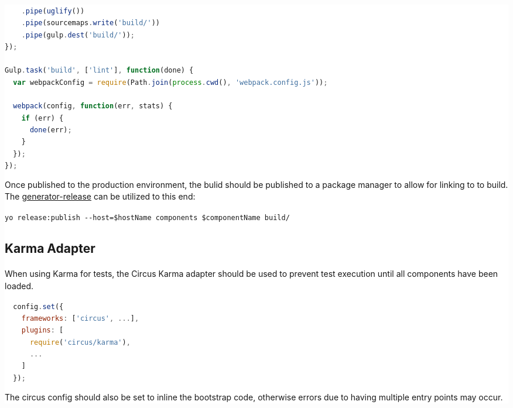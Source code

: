```javascript
    .pipe(uglify())
    .pipe(sourcemaps.write('build/'))
    .pipe(gulp.dest('build/'));
});

Gulp.task('build', ['lint'], function(done) {
  var webpackConfig = require(Path.join(process.cwd(), 'webpack.config.js'));

  webpack(config, function(err, stats) {
    if (err) {
      done(err);
    }
  });
});

```

Once published to the production environment, the bulid should be published to a package manager to allow for linking to to build. The [generator-release]() can be utilized to this end:

```
yo release:publish --host=$hostName components $componentName build/
```

## Karma Adapter

When using Karma for tests, the Circus Karma adapter should be used to prevent test execution until all components have been loaded.

```javascript
  config.set({
    frameworks: ['circus', ...],
    plugins: [
      require('circus/karma'),
      ...
    ]
  });
```

The circus config should also be set to inline the bootstrap code, otherwise errors due to having multiple entry points may occur.

[generator-release]: https://github.com/walmartlabs/generator-release
